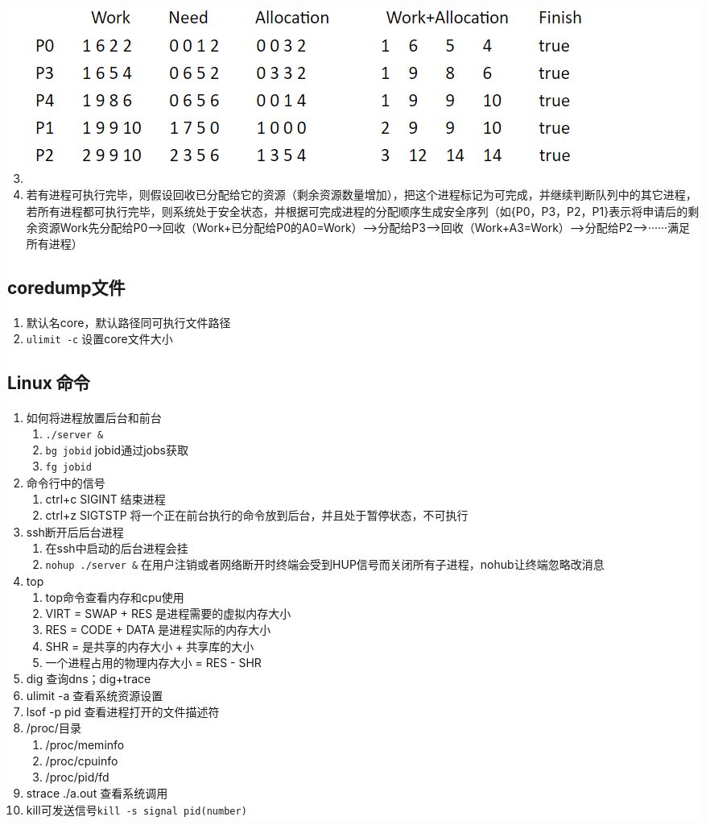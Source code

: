    3. ![bank2](./imgos/bank2.png)
   4. 若有进程可执行完毕，则假设回收已分配给它的资源（剩余资源数量增加），把这个进程标记为可完成，并继续判断队列中的其它进程，若所有进程都可执行完毕，则系统处于安全状态，并根据可完成进程的分配顺序生成安全序列（如{P0，P3，P2，P1}表示将申请后的剩余资源Work先分配给P0–>回收（Work+已分配给P0的A0=Work）–>分配给P3–>回收（Work+A3=Work）–>分配给P2–>······满足所有进程）

## coredump文件

1. 默认名core，默认路径同可执行文件路径
2. `ulimit -c` 设置core文件大小

## Linux 命令

1. 如何将进程放置后台和前台
   1. `./server &`
   2. `bg jobid` jobid通过jobs获取
   3. `fg jobid`
2. 命令行中的信号
   1. ctrl+c SIGINT 结束进程
   2. ctrl+z SIGTSTP 将一个正在前台执行的命令放到后台，并且处于暂停状态，不可执行
3. ssh断开后后台进程
   1. 在ssh中启动的后台进程会挂
   2. `nohup ./server &` 在用户注销或者网络断开时终端会受到HUP信号而关闭所有子进程，nohub让终端忽略改消息
4. top
   1. top命令查看内存和cpu使用
   2. VIRT = SWAP + RES 是进程需要的虚拟内存大小
   3. RES = CODE + DATA 是进程实际的内存大小
   4. SHR = 是共享的内存大小 + 共享库的大小
   5. 一个进程占用的物理内存大小 = RES - SHR
5. dig 查询dns；dig+trace
6. ulimit -a 查看系统资源设置
7. lsof -p pid 查看进程打开的文件描述符
8. /proc/目录
   1. /proc/meminfo
   2. /proc/cpuinfo
   3. /proc/pid/fd
9. strace ./a.out 查看系统调用
10. kill可发送信号`kill -s signal pid(number)`